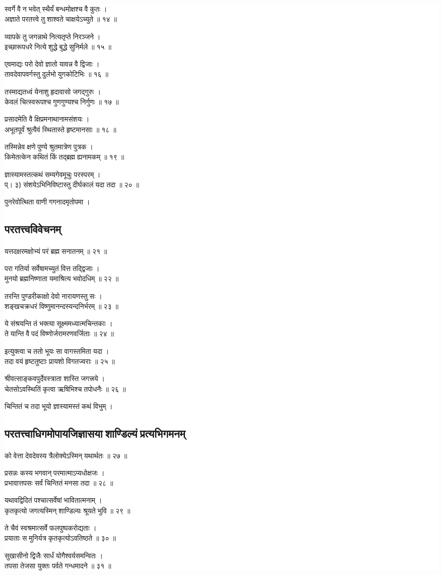 स्वर्गे वै न भवेत् स्थैर्यं बन्धमोक्षश्च वै कुतः ।  
अज्ञाते परतत्त्वे तु शाश्वते चाक्षयेऽच्युते ॥ १४ ॥  
  
व्यापके तु जगन्नाथे नित्यतृप्ते निरञ्जने ।  
इच्छारूपधरे नित्ये शुद्धे बुद्धे सुनिर्मले ॥ १५ ॥  
  
एवमाद्यः परो देवो ज्ञातो यावन्न वै द्विजाः ।  
तावदेवापवर्गस्तु दुर्लभो युगकोटिभिः ॥ १६ ॥  
  
तस्माद्यतध्वं येनाशु हृदावासो जगद्गुरुः ।  
केवलं चित्स्वरूपश्च गुणगुण्यश्च निर्गुणः ॥ १७ ॥  
  
प्रसादमेति वै क्षिप्रमनाथानामसंशयः ।  
अभूतपूर्वं श्रुत्वैवं स्थितास्ते हृष्टमानसाः ॥ १८ ॥  
  
तस्मिन्नेव क्षणे पुण्ये श्रुतमात्रेण पुत्रक ।  
किमेतत्केन कथितं किं तद्ब्रह्म ह्यनामकम् ॥ १९ ॥  
  
ज्ञास्यामस्तत्कथं सम्यगेवमूचुः परस्परम् ।  
प्। ३) संशयेऽभिनिविष्टास्तु दीर्घकालं यदा तदा ॥ २० ॥  
  
पुनरेवोत्थिता वाणी गगनादमृतोपमा ।  
  
## परतत्त्वविवेचनम्  
  
यत्तदक्षरमक्षोभ्यं परं ब्रह्म सनातनम् ॥ २१ ॥  
  
परा गतिर्या सर्वेषामच्युतं वित्त तद्द्विजाः ।  
मुनयो ब्रह्मनिष्णाता यमाश्रित्य भवोदधिम् ॥ २२ ॥  
  
तरन्ति पुण्डरीकाक्षो देवो नारायणस्तु सः ।  
शङ्खचक्रधरं विष्णुमानन्दस्यन्दनिर्भरम् ॥ २३ ॥  
  
ये संश्रयन्ति तं भक्त्या सूक्ष्ममध्यात्मचिन्तकाः ।  
ते यान्ति वै पदं विष्णोर्जरामरणवर्जिताः ॥ २४ ॥  
  
इत्युक्त्वा च ततो भूयः सा वागस्तमिता यदा ।  
तदा वयं हृष्टतुष्टाः प्रायशो विगतज्वराः ॥ २५ ॥  
  
श्रीवत्साङ्कवपुर्देवस्त्राता शास्ति जगत्त्रये ।  
चेतसोऽवस्थितिं कृत्वा ऋषिभिश्च तपोधनैः ॥ २६ ॥  
  
चिन्तितं च तदा भूयो ज्ञास्यामस्तं कथं विभुम् ।   
  
## परतत्त्वाधिगमोपायजिज्ञासया शाण्डिल्यं प्रत्यभिगमनम्  
  
को वेत्ता देवदेवस्य त्रैलोक्येऽस्मिन् यथार्थतः ॥ २७ ॥  
  
प्रसन्नः कस्य भगवान् परमात्माऽप्यधोक्षजः ।  
प्रभावात्तपसः सर्वं चिन्तितं मनसा तदा ॥ २८ ॥  
  
यथावद्विदितं पश्चात्सर्वेषां भावितात्मनाम् ।  
कृतकृत्यो जगत्यस्मिन् शाण्डिल्यः श्रूयते भुवि ॥ २९ ॥  
  
ते चैवं स्वश्रमात्सर्वे फलपुष्पकरोद्यताः ।  
प्रयाताः स मुनिर्यत्र कृतकृत्योऽवतिष्ठते ॥ ३० ॥  
  
सुखासीनो द्विजैः सार्धं योगैश्वर्यसमन्वितः ।  
तपसा तेजसा युक्तः पर्वते गन्धमादने ॥ ३१ ॥  
  